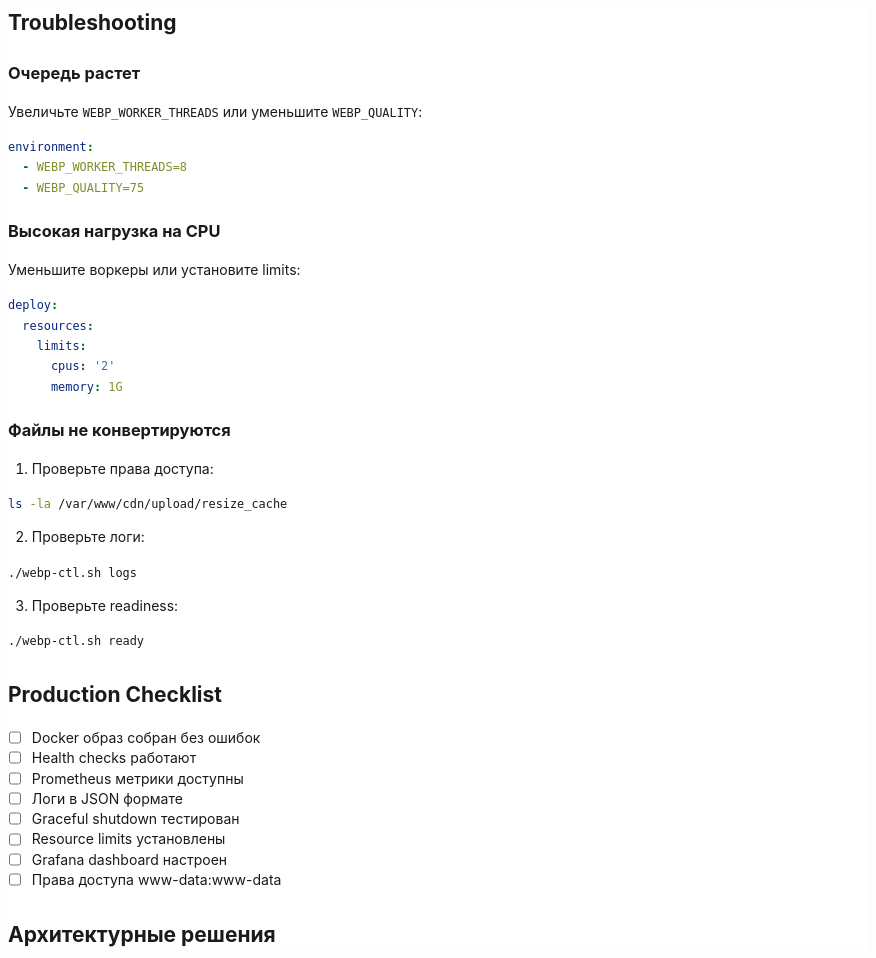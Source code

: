 ## Troubleshooting

### Очередь растет

Увеличьте `WEBP_WORKER_THREADS` или уменьшите `WEBP_QUALITY`:

```yaml
environment:
  - WEBP_WORKER_THREADS=8
  - WEBP_QUALITY=75
```

### Высокая нагрузка на CPU

Уменьшите воркеры или установите limits:

```yaml
deploy:
  resources:
    limits:
      cpus: '2'
      memory: 1G
```

### Файлы не конвертируются

1. Проверьте права доступа:
```bash
ls -la /var/www/cdn/upload/resize_cache
```

2. Проверьте логи:
```bash
./webp-ctl.sh logs
```

3. Проверьте readiness:
```bash
./webp-ctl.sh ready
```

## Production Checklist

- [ ] Docker образ собран без ошибок
- [ ] Health checks работают
- [ ] Prometheus метрики доступны
- [ ] Логи в JSON формате
- [ ] Graceful shutdown тестирован
- [ ] Resource limits установлены
- [ ] Grafana dashboard настроен
- [ ] Права доступа www-data:www-data

## Архитектурные решения
